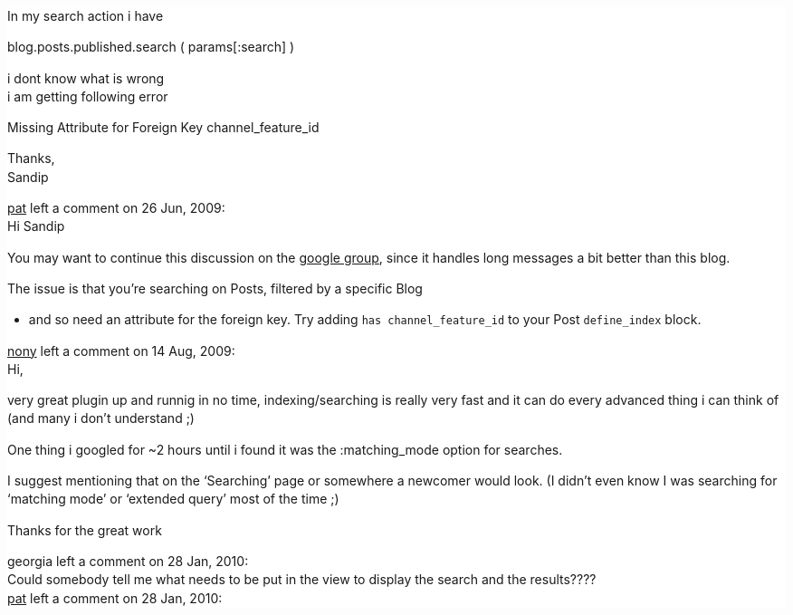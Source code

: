 In my search action i have

blog.posts.published.search ( params\[:search\] )

i dont know what is wrong  
i am getting following error

Missing Attribute for Foreign Key channel\_feature\_id

Thanks,  
Sandip

</div>
<div class="comment-author">
<a href="http://freelancing-gods.com">pat</a> left a comment on 26 Jun,
2009:</div>

<div class="comment" markdown="1">
Hi Sandip

You may want to continue this discussion on the [google
group](http://groups.google.com/group/thinking-sphinx/), since it
handles long messages a bit better than this blog.

The issue is that you’re searching on Posts, filtered by a specific Blog
- and so need an attribute for the foreign key. Try adding
`has channel_feature_id` to your Post `define_index` block.

</div>
<div class="comment-author">
<a href="http://mousse.net/nony">nony</a> left a comment on 14 Aug,
2009:</div>

<div class="comment" markdown="1">
Hi,

very great plugin up and runnig in no time, indexing/searching is really
very fast and it can do every advanced thing i can think of (and many i
don’t understand ;)

One thing i googled for ~2 hours until i found it was the
:matching\_mode option for searches.

I suggest mentioning that on the ‘Searching’ page or somewhere a
newcomer would look. (I didn’t even know I was searching for ‘matching
mode’ or ‘extended query’ most of the time ;)

Thanks for the great work![]()

</div>
<div class="comment-author">
georgia left a comment on 28 Jan, 2010:</div>

<div class="comment" markdown="1">
Could somebody tell me what needs to be put in the view to display the
search and the results????

</div>
<div class="comment-author">
<a href="http://freelancing-gods.com">pat</a> left a comment on 28 Jan,
2010:</div>
